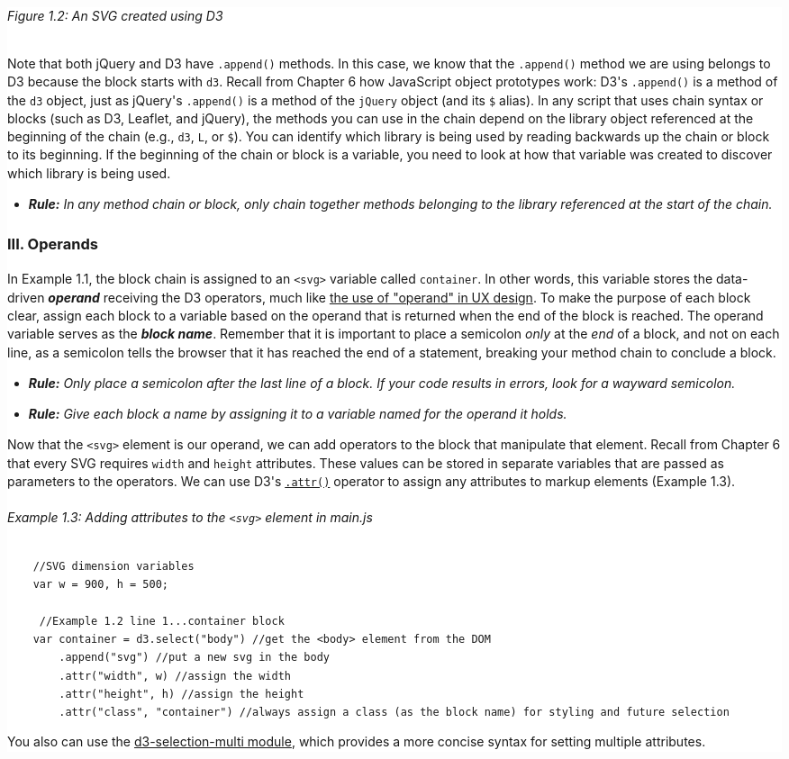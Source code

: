 ###### Figure 1.2: An SVG created using D3

Note that both jQuery and D3 have `.append()` methods. In this case, we know that the `.append()` method we are using belongs to D3 because the block starts with `d3`. Recall from Chapter 6 how JavaScript object prototypes work: D3's `.append()` is a method of the `d3` object, just as jQuery's `.append()` is a method of the `jQuery` object (and its `$` alias). In any script that uses chain syntax or blocks (such as D3, Leaflet, and jQuery), the methods you can use in the chain depend on the library object referenced at the beginning of the chain (e.g., `d3`, `L`, or `$`). You can identify which library is being used by reading backwards up the chain or block to its beginning. If the beginning of the chain or block is a variable, you need to look at how that variable was created to discover which library is being used.

*   **_Rule:_** _In any method chain or block, only chain together methods belonging to the library referenced at the start of the chain._

### III. Operands

In Example 1.1, the block chain is assigned to an `<svg>` variable called `container`. In other words, this variable stores the data-driven _**operand**_ receiving the D3 operators, much like [the use of "operand" in UX design](https://gistbok.ucgis.org/bok-topics/user-interface-and-user-experience-uiux-design). To make the purpose of each block clear, assign each block to a variable based on the operand that is returned when the end of the block is reached. The operand variable serves as the _**block name**_. Remember that it is important to place a semicolon _only_ at the _end_ of a block, and not on each line, as a semicolon tells the browser that it has reached the end of a statement, breaking your method chain to conclude a block.

*   **_Rule:_** _Only place a semicolon after the last line of a block. If your code results in errors, look for a wayward semicolon._
    
*   **_Rule:_** _Give each block a name by assigning it to a variable named for the operand it holds._
    

Now that the `<svg>` element is our operand, we can add operators to the block that manipulate that element. Recall from Chapter 6 that every SVG requires `width` and `height` attributes. These values can be stored in separate variables that are passed as parameters to the operators. We can use D3's [`.attr()`](https://github.com/d3/d3-selection/blob/master/README.md#selection_attr) operator to assign any attributes to markup elements (Example 1.3).

###### Example 1.3: Adding attributes to the `<svg>` element in _main.js_

        //SVG dimension variables
        var w = 900, h = 500;
    
         //Example 1.2 line 1...container block
        var container = d3.select("body") //get the <body> element from the DOM
            .append("svg") //put a new svg in the body
            .attr("width", w) //assign the width
            .attr("height", h) //assign the height
            .attr("class", "container") //always assign a class (as the block name) for styling and future selection
    

You also can use the [d3-selection-multi module](https://github.com/d3/d3-selection-multi), which provides a more concise syntax for setting multiple attributes.
